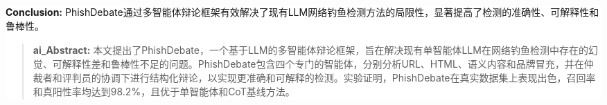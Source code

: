 **Conclusion:** PhishDebate通过多智能体辩论框架有效解决了现有LLM网络钓鱼检测方法的局限性，显著提高了检测的准确性、可解释性和鲁棒性。

> **ai_Abstract:** 本文提出了PhishDebate，一个基于LLM的多智能体辩论框架，旨在解决现有单智能体LLM在网络钓鱼检测中存在的幻觉、可解释性差和鲁棒性不足的问题。PhishDebate包含四个专门的智能体，分别分析URL、HTML、语义内容和品牌冒充，并在仲裁者和评判员的协调下进行结构化辩论，以实现更准确和可解释的检测。实验证明，PhishDebate在真实数据集上表现出色，召回率和真阳性率均达到98.2%，且优于单智能体和CoT基线方法。

